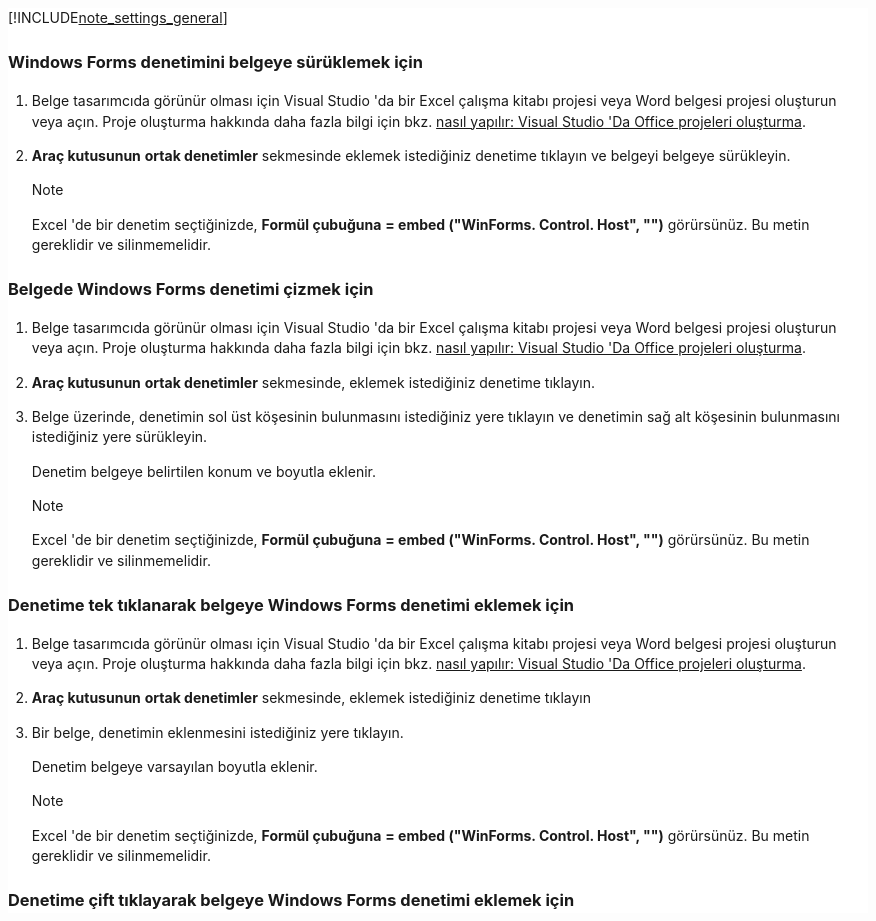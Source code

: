  [!INCLUDE[note_settings_general](../sharepoint/includes/note-settings-general-md.md)]

### <a name="to-drag-a-windows-forms-control-to-the-document"></a>Windows Forms denetimini belgeye sürüklemek için

1. Belge tasarımcıda görünür olması için Visual Studio 'da bir Excel çalışma kitabı projesi veya Word belgesi projesi oluşturun veya açın. Proje oluşturma hakkında daha fazla bilgi için bkz. [nasıl yapılır: Visual Studio 'Da Office projeleri oluşturma](../vsto/how-to-create-office-projects-in-visual-studio.md).

2. **Araç kutusunun** **ortak denetimler** sekmesinde eklemek istediğiniz denetime tıklayın ve belgeyi belgeye sürükleyin.

    > [!NOTE]
    > Excel 'de bir denetim seçtiğinizde, **Formül çubuğuna** **= embed ("WinForms. Control. Host", "")** görürsünüz. Bu metin gereklidir ve silinmemelidir.

### <a name="to-draw-a-windows-forms-control-on-the-document"></a>Belgede Windows Forms denetimi çizmek için

1. Belge tasarımcıda görünür olması için Visual Studio 'da bir Excel çalışma kitabı projesi veya Word belgesi projesi oluşturun veya açın. Proje oluşturma hakkında daha fazla bilgi için bkz. [nasıl yapılır: Visual Studio 'Da Office projeleri oluşturma](../vsto/how-to-create-office-projects-in-visual-studio.md).

2. **Araç kutusunun** **ortak denetimler** sekmesinde, eklemek istediğiniz denetime tıklayın.

3. Belge üzerinde, denetimin sol üst köşesinin bulunmasını istediğiniz yere tıklayın ve denetimin sağ alt köşesinin bulunmasını istediğiniz yere sürükleyin.

     Denetim belgeye belirtilen konum ve boyutla eklenir.

    > [!NOTE]
    > Excel 'de bir denetim seçtiğinizde, **Formül çubuğuna** **= embed ("WinForms. Control. Host", "")** görürsünüz. Bu metin gereklidir ve silinmemelidir.

### <a name="to-add-a-windows-forms-control-to-the-document-by-single-clicking-the-control"></a>Denetime tek tıklanarak belgeye Windows Forms denetimi eklemek için

1. Belge tasarımcıda görünür olması için Visual Studio 'da bir Excel çalışma kitabı projesi veya Word belgesi projesi oluşturun veya açın. Proje oluşturma hakkında daha fazla bilgi için bkz. [nasıl yapılır: Visual Studio 'Da Office projeleri oluşturma](../vsto/how-to-create-office-projects-in-visual-studio.md).

2. **Araç kutusunun** **ortak denetimler** sekmesinde, eklemek istediğiniz denetime tıklayın

3. Bir belge, denetimin eklenmesini istediğiniz yere tıklayın.

     Denetim belgeye varsayılan boyutla eklenir.

    > [!NOTE]
    > Excel 'de bir denetim seçtiğinizde, **Formül çubuğuna** **= embed ("WinForms. Control. Host", "")** görürsünüz. Bu metin gereklidir ve silinmemelidir.

### <a name="to-add-a-windows-forms-control-to-the-document-by-double-clicking-the-control"></a>Denetime çift tıklayarak belgeye Windows Forms denetimi eklemek için
